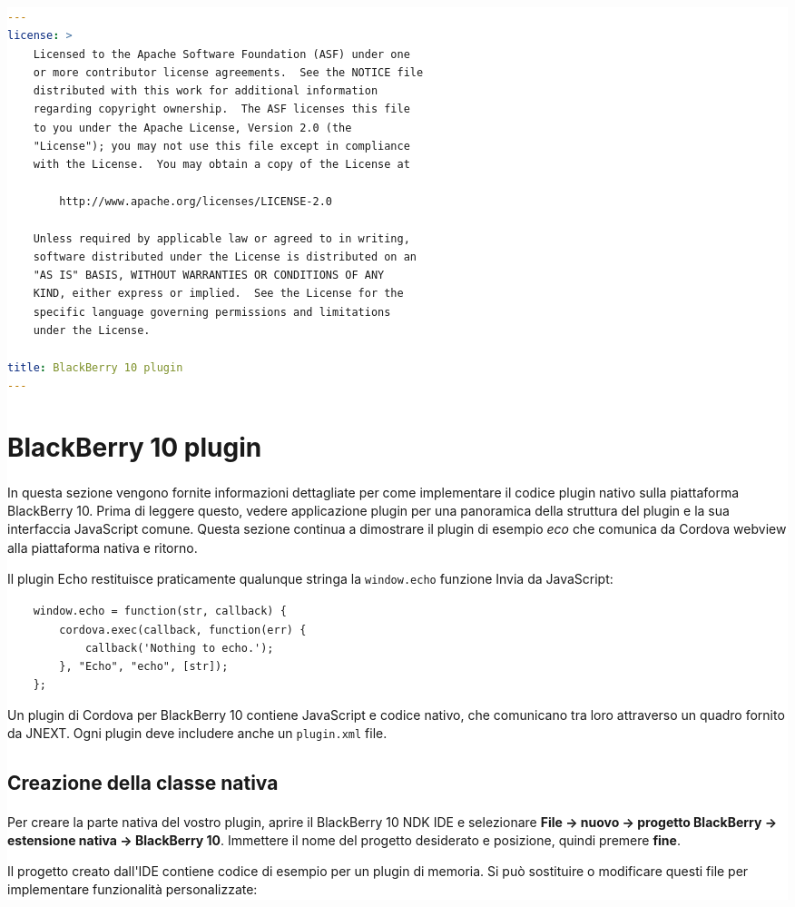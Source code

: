 ```yaml
---
license: >
    Licensed to the Apache Software Foundation (ASF) under one
    or more contributor license agreements.  See the NOTICE file
    distributed with this work for additional information
    regarding copyright ownership.  The ASF licenses this file
    to you under the Apache License, Version 2.0 (the
    "License"); you may not use this file except in compliance
    with the License.  You may obtain a copy of the License at

        http://www.apache.org/licenses/LICENSE-2.0

    Unless required by applicable law or agreed to in writing,
    software distributed under the License is distributed on an
    "AS IS" BASIS, WITHOUT WARRANTIES OR CONDITIONS OF ANY
    KIND, either express or implied.  See the License for the
    specific language governing permissions and limitations
    under the License.

title: BlackBerry 10 plugin
---
```


# BlackBerry 10 plugin

In questa sezione vengono fornite informazioni dettagliate per come implementare il codice plugin nativo sulla piattaforma BlackBerry 10. Prima di leggere questo, vedere applicazione plugin per una panoramica della struttura del plugin e la sua interfaccia JavaScript comune. Questa sezione continua a dimostrare il plugin di esempio *eco* che comunica da Cordova webview alla piattaforma nativa e ritorno.

Il plugin Echo restituisce praticamente qualunque stringa la `window.echo` funzione Invia da JavaScript:

        window.echo = function(str, callback) {
            cordova.exec(callback, function(err) {
                callback('Nothing to echo.');
            }, "Echo", "echo", [str]);
        };
    

Un plugin di Cordova per BlackBerry 10 contiene JavaScript e codice nativo, che comunicano tra loro attraverso un quadro fornito da JNEXT. Ogni plugin deve includere anche un `plugin.xml` file.

## Creazione della classe nativa

Per creare la parte nativa del vostro plugin, aprire il BlackBerry 10 NDK IDE e selezionare **File → nuovo → progetto BlackBerry → estensione nativa → BlackBerry 10**. Immettere il nome del progetto desiderato e posizione, quindi premere **fine**.

Il progetto creato dall'IDE contiene codice di esempio per un plugin di memoria. Si può sostituire o modificare questi file per implementare funzionalità personalizzate:
